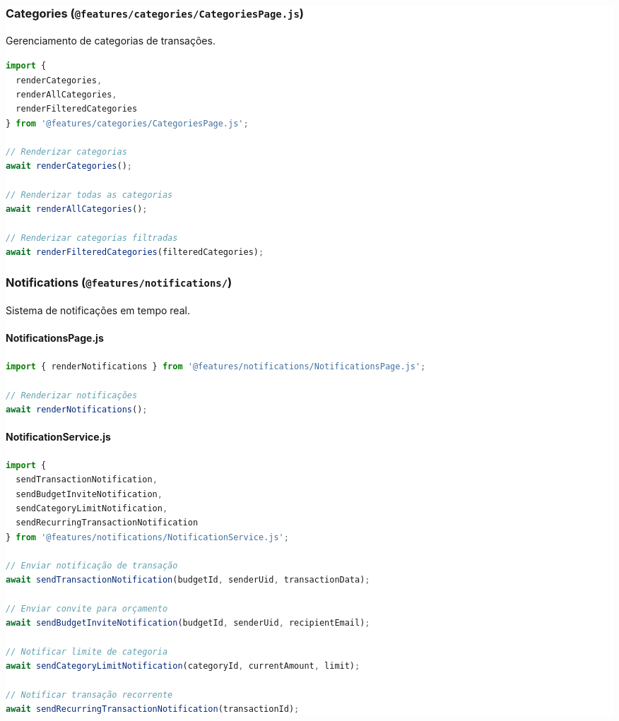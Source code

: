 ### Categories (`@features/categories/CategoriesPage.js`)

Gerenciamento de categorias de transações.

```javascript
import { 
  renderCategories,
  renderAllCategories,
  renderFilteredCategories
} from '@features/categories/CategoriesPage.js';

// Renderizar categorias
await renderCategories();

// Renderizar todas as categorias
await renderAllCategories();

// Renderizar categorias filtradas
await renderFilteredCategories(filteredCategories);
```

### Notifications (`@features/notifications/`)

Sistema de notificações em tempo real.

#### NotificationsPage.js
```javascript
import { renderNotifications } from '@features/notifications/NotificationsPage.js';

// Renderizar notificações
await renderNotifications();
```

#### NotificationService.js
```javascript
import {
  sendTransactionNotification,
  sendBudgetInviteNotification,
  sendCategoryLimitNotification,
  sendRecurringTransactionNotification
} from '@features/notifications/NotificationService.js';

// Enviar notificação de transação
await sendTransactionNotification(budgetId, senderUid, transactionData);

// Enviar convite para orçamento
await sendBudgetInviteNotification(budgetId, senderUid, recipientEmail);

// Notificar limite de categoria
await sendCategoryLimitNotification(categoryId, currentAmount, limit);

// Notificar transação recorrente
await sendRecurringTransactionNotification(transactionId);
```
